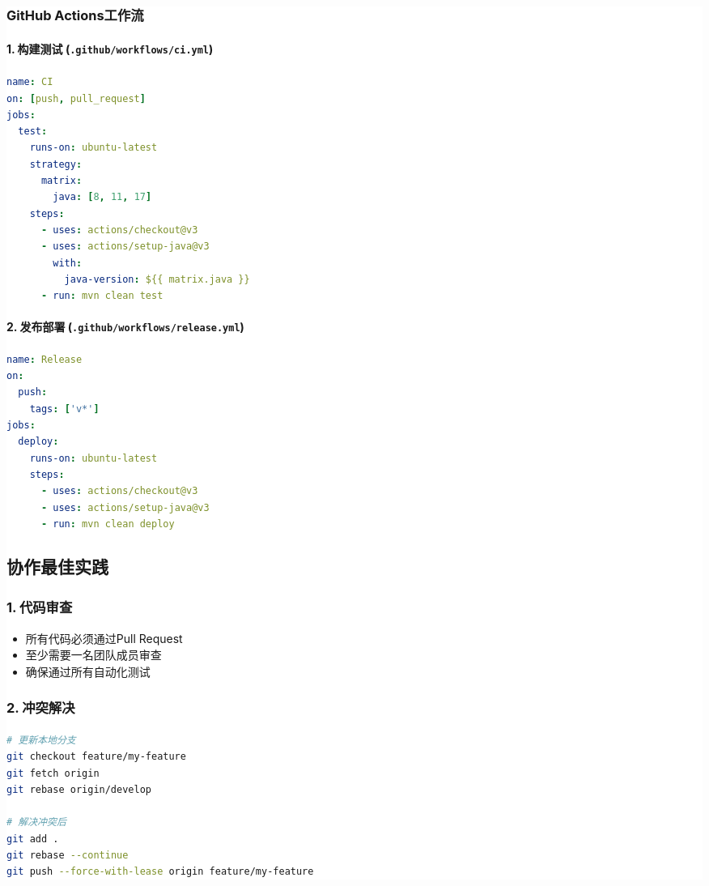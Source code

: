 ### GitHub Actions工作流

#### 1. 构建测试 (`.github/workflows/ci.yml`)
```yaml
name: CI
on: [push, pull_request]
jobs:
  test:
    runs-on: ubuntu-latest
    strategy:
      matrix:
        java: [8, 11, 17]
    steps:
      - uses: actions/checkout@v3
      - uses: actions/setup-java@v3
        with:
          java-version: ${{ matrix.java }}
      - run: mvn clean test
```

#### 2. 发布部署 (`.github/workflows/release.yml`)
```yaml
name: Release
on:
  push:
    tags: ['v*']
jobs:
  deploy:
    runs-on: ubuntu-latest
    steps:
      - uses: actions/checkout@v3
      - uses: actions/setup-java@v3
      - run: mvn clean deploy
```

## 协作最佳实践

### 1. 代码审查
- 所有代码必须通过Pull Request
- 至少需要一名团队成员审查
- 确保通过所有自动化测试

### 2. 冲突解决
```bash
# 更新本地分支
git checkout feature/my-feature
git fetch origin
git rebase origin/develop

# 解决冲突后
git add .
git rebase --continue
git push --force-with-lease origin feature/my-feature
```
